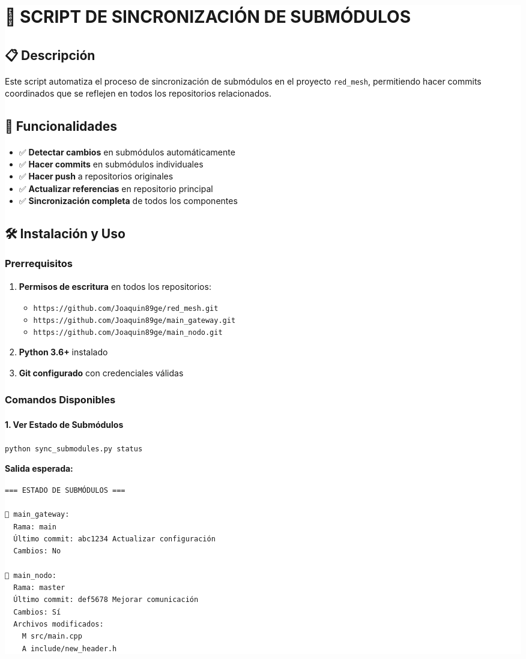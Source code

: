 # 🚀 SCRIPT DE SINCRONIZACIÓN DE SUBMÓDULOS

## 📋 Descripción

Este script automatiza el proceso de sincronización de submódulos en el proyecto `red_mesh`, permitiendo hacer commits coordinados que se reflejen en todos los repositorios relacionados.

## 🎯 Funcionalidades

- ✅ **Detectar cambios** en submódulos automáticamente
- ✅ **Hacer commits** en submódulos individuales
- ✅ **Hacer push** a repositorios originales
- ✅ **Actualizar referencias** en repositorio principal
- ✅ **Sincronización completa** de todos los componentes

## 🛠️ Instalación y Uso

### Prerrequisitos

1. **Permisos de escritura** en todos los repositorios:

   - `https://github.com/Joaquin89ge/red_mesh.git`
   - `https://github.com/Joaquin89ge/main_gateway.git`
   - `https://github.com/Joaquin89ge/main_nodo.git`

2. **Python 3.6+** instalado

3. **Git configurado** con credenciales válidas

### Comandos Disponibles

#### 1. Ver Estado de Submódulos

```bash
python sync_submodules.py status
```

**Salida esperada:**

```
=== ESTADO DE SUBMÓDULOS ===

📁 main_gateway:
  Rama: main
  Último commit: abc1234 Actualizar configuración
  Cambios: No

📁 main_nodo:
  Rama: master
  Último commit: def5678 Mejorar comunicación
  Cambios: Sí
  Archivos modificados:
    M src/main.cpp
    A include/new_header.h
```
